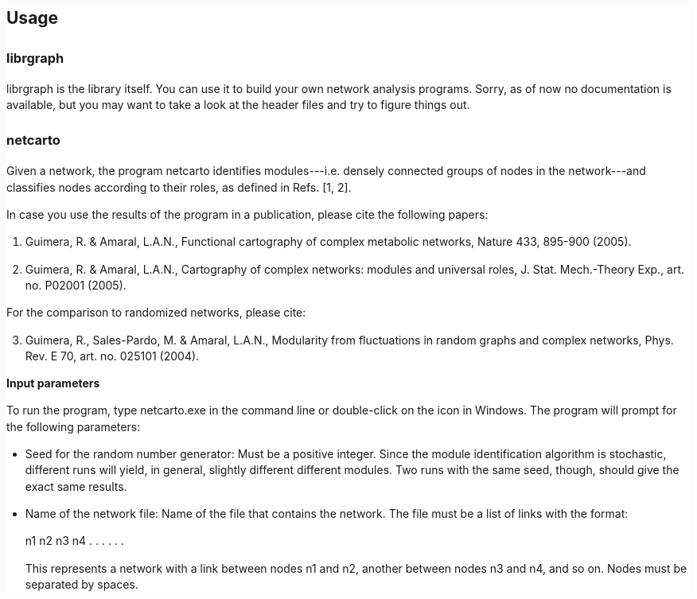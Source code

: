 

## Usage

### librgraph

librgraph is the library itself. You can use it to build your own
network analysis programs. Sorry, as of now no documentation is
available, but you may want to take a look at the header files and try
to figure things out.


### netcarto

Given a network, the program netcarto identifies
modules---i.e. densely connected groups of nodes in the network---and
classifies nodes according to their roles, as defined in Refs. [1, 2].

In case you use the results of the program in a publication, please
cite the following papers:

1. Guimera, R. & Amaral, L.A.N., Functional cartography of complex
   metabolic networks, Nature 433, 895-900 (2005).

2. Guimera, R. & Amaral, L.A.N., Cartography of complex networks:
   modules and universal roles, J. Stat. Mech.-Theory Exp.,
   art. no. P02001 (2005).

For the comparison to randomized networks, please cite:

3. Guimera, R., Sales-Pardo, M. & Amaral, L.A.N., Modularity from
   fluctuations in random graphs and complex networks, Phys. Rev. E
   70, art. no. 025101 (2004).


**Input parameters**

To run the program, type netcarto.exe in the command line or
double-click on the icon in Windows. The program will prompt for the
following parameters:

- Seed for the random number generator: Must be a positive
  integer. Since the module identification algorithm is stochastic,
  different runs will yield, in general, slightly different different
  modules. Two runs with the same seed, though, should give the exact
  same results.

- Name of the network file: Name of the file that contains the
  network. The file must be a list of links with the format:

  n1 n2
  n3 n4
  .  .
  .  .
  .  .

  This represents a network with a link between nodes n1 and n2,
  another between nodes n3 and n4, and so on. Nodes must be separated
  by spaces.
